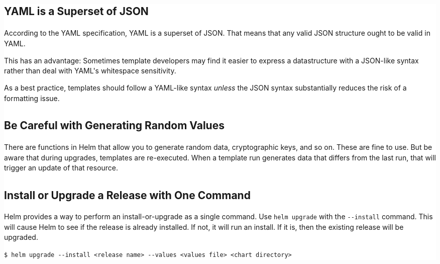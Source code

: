 ## YAML is a Superset of JSON

According to the YAML specification, YAML is a superset of JSON. That means that
any valid JSON structure ought to be valid in YAML.

This has an advantage: Sometimes template developers may find it easier to
express a datastructure with a JSON-like syntax rather than deal with YAML's
whitespace sensitivity.

As a best practice, templates should follow a YAML-like syntax _unless_ the JSON
syntax substantially reduces the risk of a formatting issue.

## Be Careful with Generating Random Values

There are functions in Helm that allow you to generate random data,
cryptographic keys, and so on. These are fine to use. But be aware that during
upgrades, templates are re-executed. When a template run generates data that
differs from the last run, that will trigger an update of that resource.

## Install or Upgrade a Release with One Command

Helm provides a way to perform an install-or-upgrade as a single command. Use
`helm upgrade` with the `--install` command. This will cause Helm to see if the
release is already installed. If not, it will run an install. If it is, then the
existing release will be upgraded.

```console
$ helm upgrade --install <release name> --values <values file> <chart directory>
```
